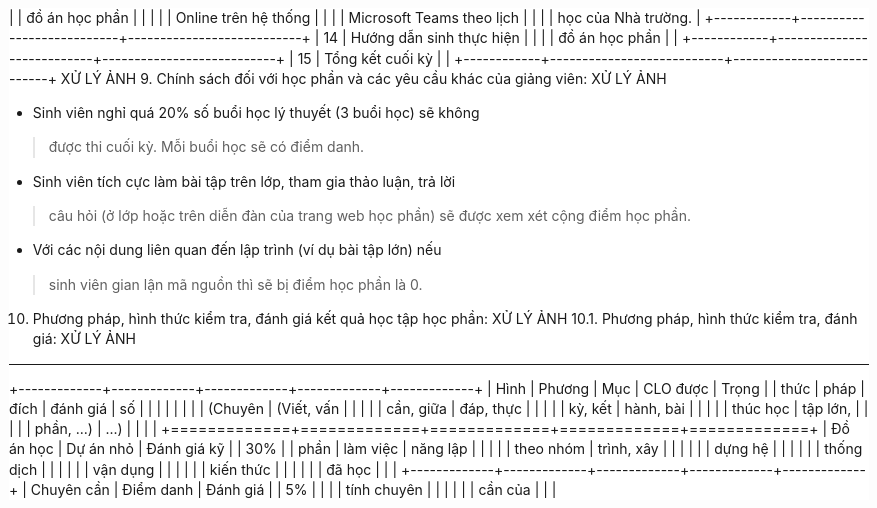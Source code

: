 |            | đồ án học phần            |                           |
|            |                           | Online trên hệ thống      |
|            |                           | Microsoft Teams theo lịch |
|            |                           | học của Nhà trường.       |
+------------+---------------------------+---------------------------+
| 14         | Hướng dẫn sinh thực hiện  |                           |
|            | đồ án học phần            |                           |
+------------+---------------------------+---------------------------+
| 15         | Tổng kết cuối kỳ          |                           |
+------------+---------------------------+---------------------------+
XỬ LÝ ẢNH
9. Chính sách đối với học phần và các yêu cầu khác của giảng viên: XỬ LÝ ẢNH
-   Sinh viên nghỉ quá 20% số buổi học lý thuyết (3 buổi học) sẽ không
> được thi cuối kỳ. Mỗi buổi học sẽ có điểm danh.
-   Sinh viên tích cực làm bài tập trên lớp, tham gia thảo luận, trả lời
> câu hỏi (ở lớp hoặc trên diễn đàn của trang web học phần) sẽ được
> xem xét cộng điểm học phần.
-   Với các nội dung liên quan đến lập trình (ví dụ bài tập lớn) nếu
> sinh viên gian lận mã nguồn thì sẽ bị điểm học phần là 0.
10. Phương pháp, hình thức kiểm tra, đánh giá kết quả học tập học phần: XỬ LÝ ẢNH
10.1. Phương pháp, hình thức kiểm tra, đánh giá: XỬ LÝ ẢNH
----------------------------------------------------------
+-------------+-------------+-------------+-------------+-------------+
| Hình      | Phương    | Mục       | CLO được  | Trọng     |
| thức      | pháp      | đích      | đánh giá  | số        |
|             |             |             |             |             |
| (Chuyên    | (Viết, vấn |             |             |             |
| cần, giữa   | đáp, thực   |             |             |             |
| kỳ, kết     | hành, bài   |             |             |             |
| thúc học    | tập lớn,    |             |             |             |
| phần, ...) | ...)       |             |             |             |
+=============+=============+=============+=============+=============+
| Đồ án học   | Dự án nhỏ   | Đánh giá kỹ |             | 30%         |
| phần        | làm việc    | năng lập    |             |             |
|             | theo nhóm   | trình, xây  |             |             |
|             |             | dựng hệ     |             |             |
|             |             | thống dịch  |             |             |
|             |             | vận dụng    |             |             |
|             |             | kiến thức   |             |             |
|             |             | đã học      |             |             |
+-------------+-------------+-------------+-------------+-------------+
| Chuyên cần  | Điểm danh   | Đánh giá    |             | 5%          |
|             |             | tính chuyên |             |             |
|             |             | cần của     |             |             |